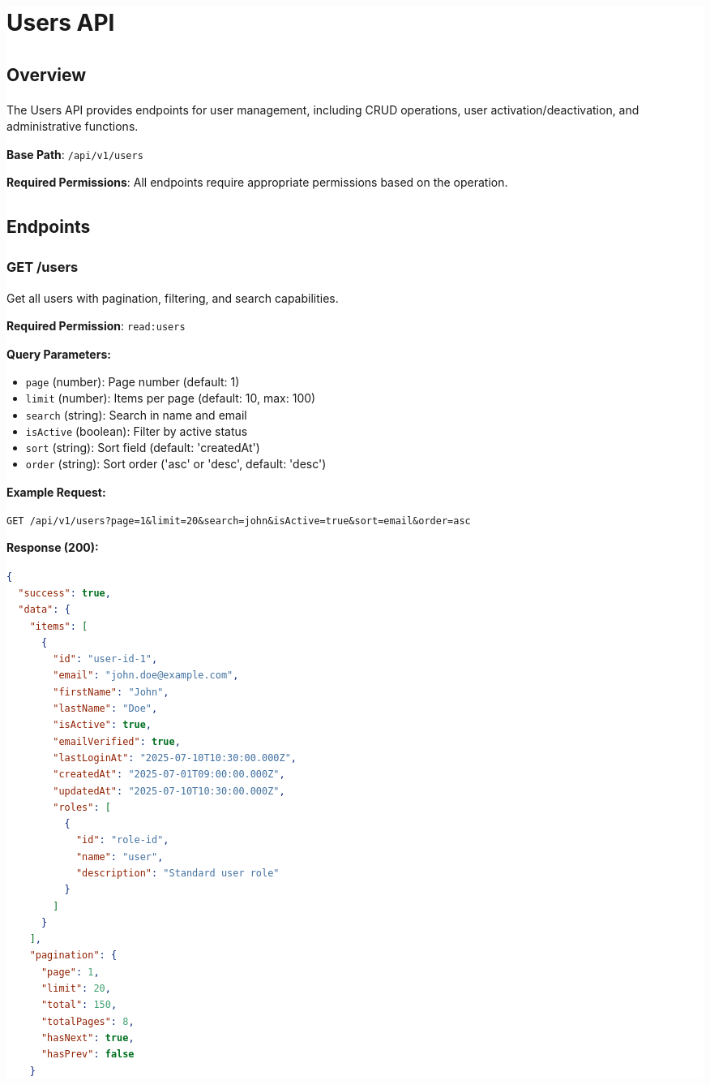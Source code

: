 # Users API

## Overview

The Users API provides endpoints for user management, including CRUD operations, user activation/deactivation, and administrative functions.

**Base Path**: `/api/v1/users`

**Required Permissions**: All endpoints require appropriate permissions based on the operation.

## Endpoints

### GET /users

Get all users with pagination, filtering, and search capabilities.

**Required Permission**: `read:users`

**Query Parameters:**
- `page` (number): Page number (default: 1)
- `limit` (number): Items per page (default: 10, max: 100)
- `search` (string): Search in name and email
- `isActive` (boolean): Filter by active status
- `sort` (string): Sort field (default: 'createdAt')
- `order` (string): Sort order ('asc' or 'desc', default: 'desc')

**Example Request:**
```
GET /api/v1/users?page=1&limit=20&search=john&isActive=true&sort=email&order=asc
```

**Response (200):**
```json
{
  "success": true,
  "data": {
    "items": [
      {
        "id": "user-id-1",
        "email": "john.doe@example.com",
        "firstName": "John",
        "lastName": "Doe",
        "isActive": true,
        "emailVerified": true,
        "lastLoginAt": "2025-07-10T10:30:00.000Z",
        "createdAt": "2025-07-01T09:00:00.000Z",
        "updatedAt": "2025-07-10T10:30:00.000Z",
        "roles": [
          {
            "id": "role-id",
            "name": "user",
            "description": "Standard user role"
          }
        ]
      }
    ],
    "pagination": {
      "page": 1,
      "limit": 20,
      "total": 150,
      "totalPages": 8,
      "hasNext": true,
      "hasPrev": false
    }
```